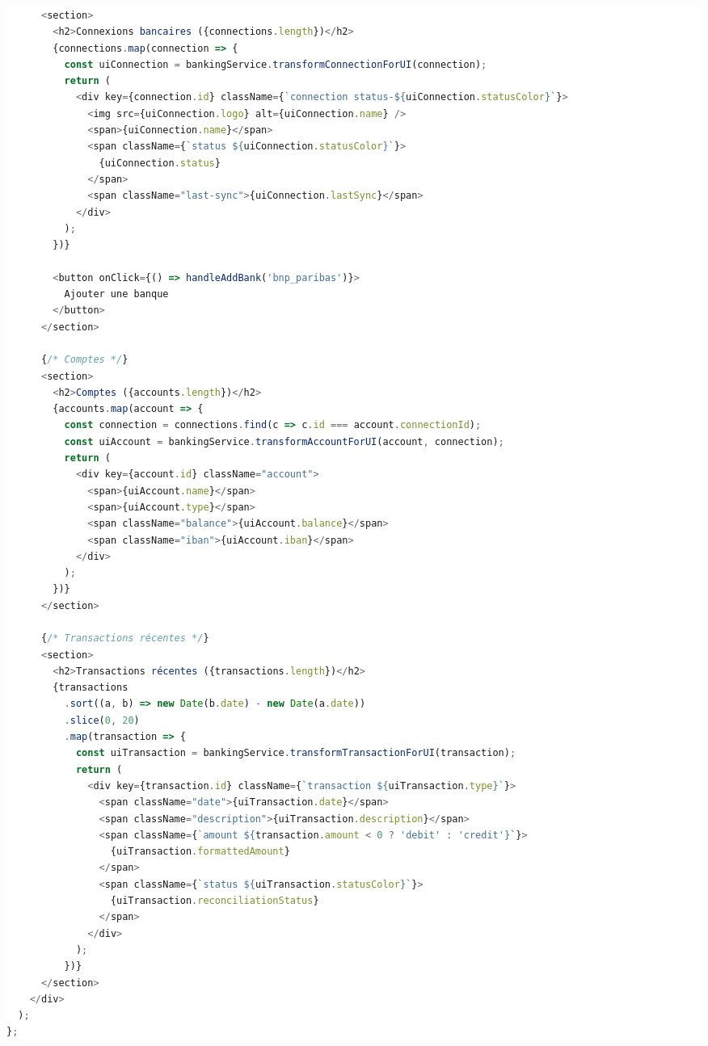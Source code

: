 ```typescript
      <section>
        <h2>Connexions bancaires ({connections.length})</h2>
        {connections.map(connection => {
          const uiConnection = bankingService.transformConnectionForUI(connection);
          return (
            <div key={connection.id} className={`connection status-${uiConnection.statusColor}`}>
              <img src={uiConnection.logo} alt={uiConnection.name} />
              <span>{uiConnection.name}</span>
              <span className={`status ${uiConnection.statusColor}`}>
                {uiConnection.status}
              </span>
              <span className="last-sync">{uiConnection.lastSync}</span>
            </div>
          );
        })}
        
        <button onClick={() => handleAddBank('bnp_paribas')}>
          Ajouter une banque
        </button>
      </section>

      {/* Comptes */}
      <section>
        <h2>Comptes ({accounts.length})</h2>
        {accounts.map(account => {
          const connection = connections.find(c => c.id === account.connectionId);
          const uiAccount = bankingService.transformAccountForUI(account, connection);
          return (
            <div key={account.id} className="account">
              <span>{uiAccount.name}</span>
              <span>{uiAccount.type}</span>
              <span className="balance">{uiAccount.balance}</span>
              <span className="iban">{uiAccount.iban}</span>
            </div>
          );
        })}
      </section>

      {/* Transactions récentes */}
      <section>
        <h2>Transactions récentes ({transactions.length})</h2>
        {transactions
          .sort((a, b) => new Date(b.date) - new Date(a.date))
          .slice(0, 20)
          .map(transaction => {
            const uiTransaction = bankingService.transformTransactionForUI(transaction);
            return (
              <div key={transaction.id} className={`transaction ${uiTransaction.type}`}>
                <span className="date">{uiTransaction.date}</span>
                <span className="description">{uiTransaction.description}</span>
                <span className={`amount ${transaction.amount < 0 ? 'debit' : 'credit'}`}>
                  {uiTransaction.formattedAmount}
                </span>
                <span className={`status ${uiTransaction.statusColor}`}>
                  {uiTransaction.reconciliationStatus}
                </span>
              </div>
            );
          })}
      </section>
    </div>
  );
};
```